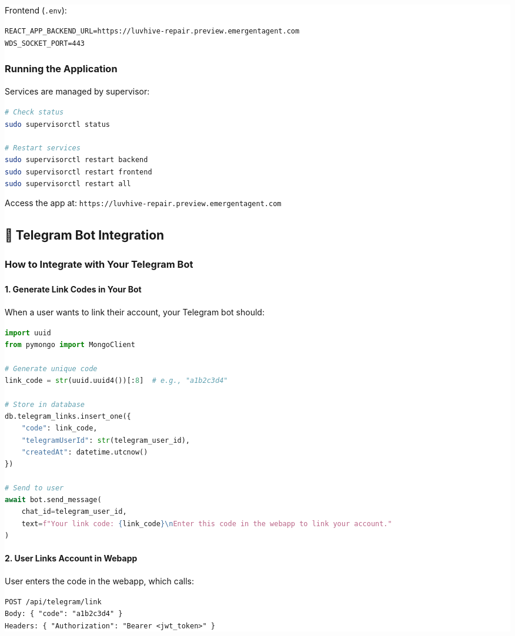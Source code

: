 Frontend (`.env`):
```env
REACT_APP_BACKEND_URL=https://luvhive-repair.preview.emergentagent.com
WDS_SOCKET_PORT=443
```

### Running the Application

Services are managed by supervisor:

```bash
# Check status
sudo supervisorctl status

# Restart services
sudo supervisorctl restart backend
sudo supervisorctl restart frontend
sudo supervisorctl restart all
```

Access the app at: `https://luvhive-repair.preview.emergentagent.com`

## 🤖 Telegram Bot Integration

### How to Integrate with Your Telegram Bot

#### 1. Generate Link Codes in Your Bot

When a user wants to link their account, your Telegram bot should:

```python
import uuid
from pymongo import MongoClient

# Generate unique code
link_code = str(uuid.uuid4())[:8]  # e.g., "a1b2c3d4"

# Store in database
db.telegram_links.insert_one({
    "code": link_code,
    "telegramUserId": str(telegram_user_id),
    "createdAt": datetime.utcnow()
})

# Send to user
await bot.send_message(
    chat_id=telegram_user_id,
    text=f"Your link code: {link_code}\nEnter this code in the webapp to link your account."
)
```

#### 2. User Links Account in Webapp

User enters the code in the webapp, which calls:
```
POST /api/telegram/link
Body: { "code": "a1b2c3d4" }
Headers: { "Authorization": "Bearer <jwt_token>" }
```
